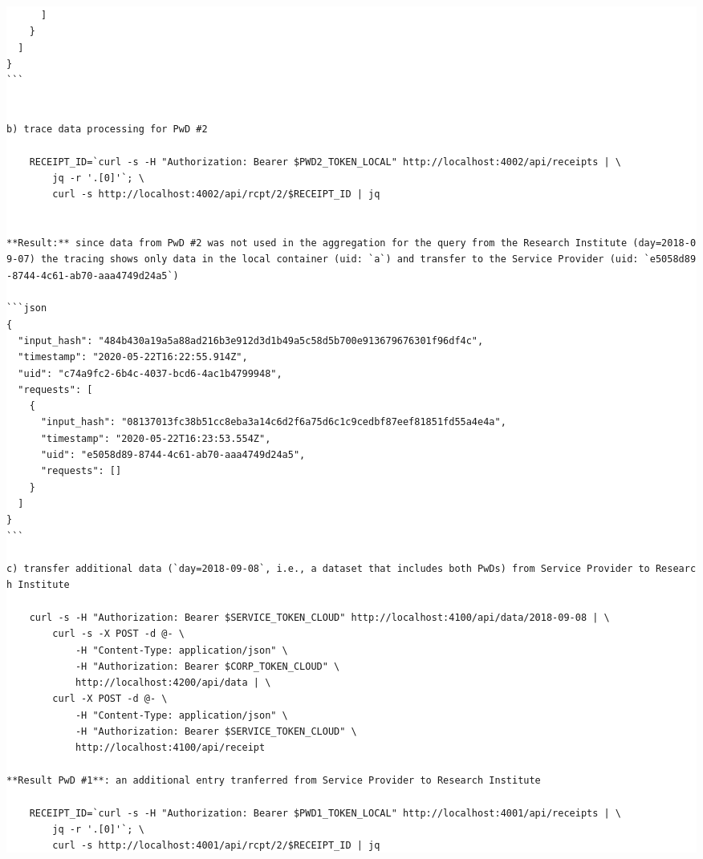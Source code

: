           ]
        }
      ]
    }
    ```


    b) trace data processing for PwD #2

        RECEIPT_ID=`curl -s -H "Authorization: Bearer $PWD2_TOKEN_LOCAL" http://localhost:4002/api/receipts | \
            jq -r '.[0]'`; \
            curl -s http://localhost:4002/api/rcpt/2/$RECEIPT_ID | jq


    **Result:** since data from PwD #2 was not used in the aggregation for the query from the Research Institute (day=2018-09-07) the tracing shows only data in the local container (uid: `a`) and transfer to the Service Provider (uid: `e5058d89-8744-4c61-ab70-aaa4749d24a5`)    

    ```json
    {
      "input_hash": "484b430a19a5a88ad216b3e912d3d1b49a5c58d5b700e913679676301f96df4c",
      "timestamp": "2020-05-22T16:22:55.914Z",
      "uid": "c74a9fc2-6b4c-4037-bcd6-4ac1b4799948",
      "requests": [
        {
          "input_hash": "08137013fc38b51cc8eba3a14c6d2f6a75d6c1c9cedbf87eef81851fd55a4e4a",
          "timestamp": "2020-05-22T16:23:53.554Z",
          "uid": "e5058d89-8744-4c61-ab70-aaa4749d24a5",
          "requests": []
        }
      ]
    }    
    ```

    c) transfer additional data (`day=2018-09-08`, i.e., a dataset that includes both PwDs) from Service Provider to Research Institute    

        curl -s -H "Authorization: Bearer $SERVICE_TOKEN_CLOUD" http://localhost:4100/api/data/2018-09-08 | \
            curl -s -X POST -d @- \
                -H "Content-Type: application/json" \
                -H "Authorization: Bearer $CORP_TOKEN_CLOUD" \
                http://localhost:4200/api/data | \
            curl -X POST -d @- \
                -H "Content-Type: application/json" \
                -H "Authorization: Bearer $SERVICE_TOKEN_CLOUD" \
                http://localhost:4100/api/receipt

    **Result PwD #1**: an additional entry tranferred from Service Provider to Research Institute    

        RECEIPT_ID=`curl -s -H "Authorization: Bearer $PWD1_TOKEN_LOCAL" http://localhost:4001/api/receipts | \
            jq -r '.[0]'`; \
            curl -s http://localhost:4001/api/rcpt/2/$RECEIPT_ID | jq
